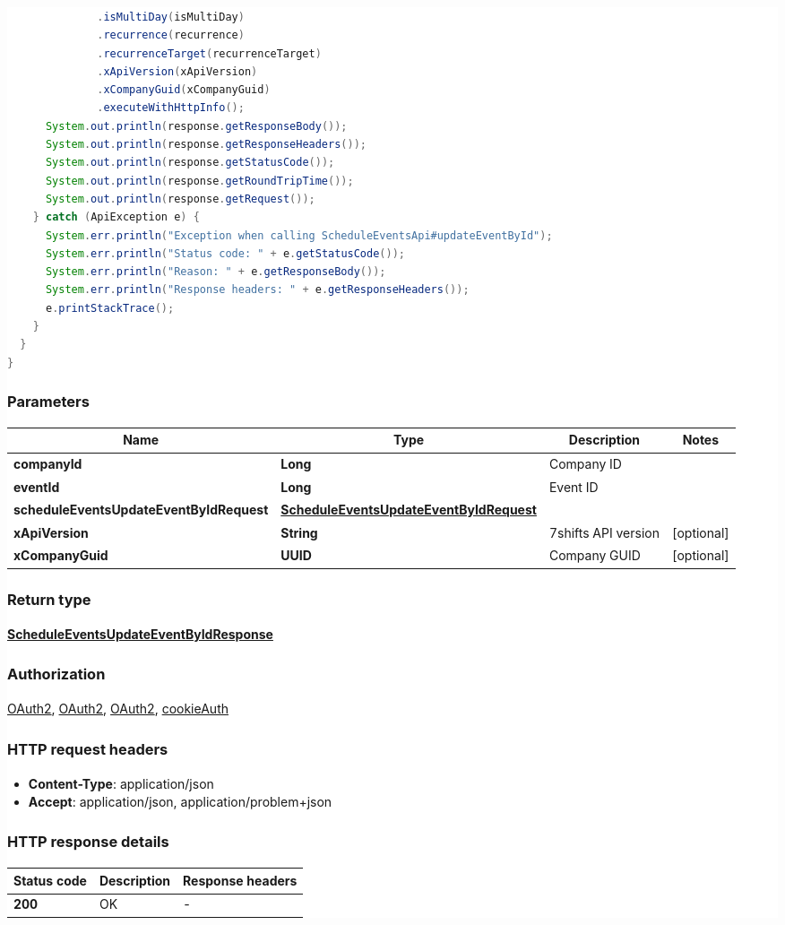 ```java
              .isMultiDay(isMultiDay)
              .recurrence(recurrence)
              .recurrenceTarget(recurrenceTarget)
              .xApiVersion(xApiVersion)
              .xCompanyGuid(xCompanyGuid)
              .executeWithHttpInfo();
      System.out.println(response.getResponseBody());
      System.out.println(response.getResponseHeaders());
      System.out.println(response.getStatusCode());
      System.out.println(response.getRoundTripTime());
      System.out.println(response.getRequest());
    } catch (ApiException e) {
      System.err.println("Exception when calling ScheduleEventsApi#updateEventById");
      System.err.println("Status code: " + e.getStatusCode());
      System.err.println("Reason: " + e.getResponseBody());
      System.err.println("Response headers: " + e.getResponseHeaders());
      e.printStackTrace();
    }
  }
}

```

### Parameters

| Name | Type | Description  | Notes |
|------------- | ------------- | ------------- | -------------|
| **companyId** | **Long**| Company ID | |
| **eventId** | **Long**| Event ID | |
| **scheduleEventsUpdateEventByIdRequest** | [**ScheduleEventsUpdateEventByIdRequest**](ScheduleEventsUpdateEventByIdRequest.md)|  | |
| **xApiVersion** | **String**| 7shifts API version | [optional] |
| **xCompanyGuid** | **UUID**| Company GUID | [optional] |

### Return type

[**ScheduleEventsUpdateEventByIdResponse**](ScheduleEventsUpdateEventByIdResponse.md)

### Authorization

[OAuth2](../README.md#OAuth2), [OAuth2](../README.md#OAuth2), [OAuth2](../README.md#OAuth2), [cookieAuth](../README.md#cookieAuth)

### HTTP request headers

 - **Content-Type**: application/json
 - **Accept**: application/json, application/problem+json

### HTTP response details
| Status code | Description | Response headers |
|-------------|-------------|------------------|
| **200** | OK |  -  |

